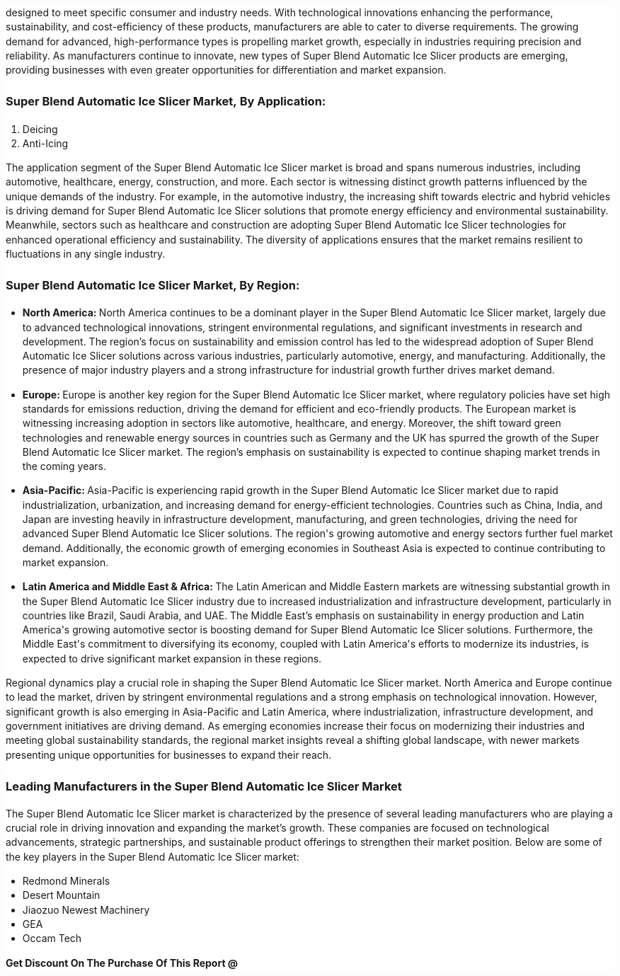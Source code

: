 designed to meet specific consumer and industry needs. With technological innovations enhancing the performance, sustainability, and cost-efficiency of these products, manufacturers are able to cater to diverse requirements. The growing demand for advanced, high-performance types is propelling market growth, especially in industries requiring precision and reliability. As manufacturers continue to innovate, new types of Super Blend Automatic Ice Slicer products are emerging, providing businesses with even greater opportunities for differentiation and market expansion.</p><h3>Super Blend Automatic Ice Slicer Market,&nbsp;By Application:</h3><ol><li>Deicing<li> Anti-Icing</li></ol><p>The application segment of the Super Blend Automatic Ice Slicer market is broad and spans numerous industries, including automotive, healthcare, energy, construction, and more. Each sector is witnessing distinct growth patterns influenced by the unique demands of the industry. For example, in the automotive industry, the increasing shift towards electric and hybrid vehicles is driving demand for Super Blend Automatic Ice Slicer solutions that promote energy efficiency and environmental sustainability. Meanwhile, sectors such as healthcare and construction are adopting Super Blend Automatic Ice Slicer technologies for enhanced operational efficiency and sustainability. The diversity of applications ensures that the market remains resilient to fluctuations in any single industry.</p><h3>Super Blend Automatic Ice Slicer Market, By Region:</h3><ul><li><p><strong>North America:&nbsp;</strong>North America continues to be a dominant player in the Super Blend Automatic Ice Slicer market, largely due to advanced technological innovations, stringent environmental regulations, and significant investments in research and development. The region&rsquo;s focus on sustainability and emission control has led to the widespread adoption of Super Blend Automatic Ice Slicer solutions across various industries, particularly automotive, energy, and manufacturing. Additionally, the presence of major industry players and a strong infrastructure for industrial growth further drives market demand.</p></li><li><p><strong><strong>Europe:&nbsp;</strong></strong>Europe is another key region for the Super Blend Automatic Ice Slicer market, where regulatory policies have set high standards for emissions reduction, driving the demand for efficient and eco-friendly products. The European market is witnessing increasing adoption in sectors like automotive, healthcare, and energy. Moreover, the shift toward green technologies and renewable energy sources in countries such as Germany and the UK has spurred the growth of the Super Blend Automatic Ice Slicer market. The region&rsquo;s emphasis on sustainability is expected to continue shaping market trends in the coming years.</p></li><li><p><strong><strong>Asia-Pacific:&nbsp;</strong></strong>Asia-Pacific is experiencing rapid growth in the Super Blend Automatic Ice Slicer market due to rapid industrialization, urbanization, and increasing demand for energy-efficient technologies. Countries such as China, India, and Japan are investing heavily in infrastructure development, manufacturing, and green technologies, driving the need for advanced Super Blend Automatic Ice Slicer solutions. The region's growing automotive and energy sectors further fuel market demand. Additionally, the economic growth of emerging economies in Southeast Asia is expected to continue contributing to market expansion.</p></li><li><p><strong><strong>Latin America and Middle East &amp; Africa:&nbsp;</strong></strong>The Latin American and Middle Eastern markets are witnessing substantial growth in the Super Blend Automatic Ice Slicer industry due to increased industrialization and infrastructure development, particularly in countries like Brazil, Saudi Arabia, and UAE. The Middle East&rsquo;s emphasis on sustainability in energy production and Latin America's growing automotive sector is boosting demand for Super Blend Automatic Ice Slicer solutions. Furthermore, the Middle East's commitment to diversifying its economy, coupled with Latin America's efforts to modernize its industries, is expected to drive significant market expansion in these regions.</p></li></ul><p>Regional dynamics play a crucial role in shaping the Super Blend Automatic Ice Slicer market. North America and Europe continue to lead the market, driven by stringent environmental regulations and a strong emphasis on technological innovation. However, significant growth is also emerging in Asia-Pacific and Latin America, where industrialization, infrastructure development, and government initiatives are driving demand. As emerging economies increase their focus on modernizing their industries and meeting global sustainability standards, the regional market insights reveal a shifting global landscape, with newer markets presenting unique opportunities for businesses to expand their reach.</p><h3><strong>Leading Manufacturers in the Super Blend Automatic Ice Slicer Market</strong></h3><p>The Super Blend Automatic Ice Slicer market is characterized by the presence of several leading manufacturers who are playing a crucial role in driving innovation and expanding the market&rsquo;s growth. These companies are focused on technological advancements, strategic partnerships, and sustainable product offerings to strengthen their market position. Below are some of the key players in the Super Blend Automatic Ice Slicer market:</p></div><div class="article-main__content" data-test-id="publishing-text-block"><ul><li><span class="">Redmond Minerals<li> Desert Mountain<li> Jiaozuo Newest Machinery<li> GEA<li> Occam Tech</span></li></ul></div><div class="article-main__content" data-test-id="publishing-text-block"><p><span class="font-[700]"><strong>Get Discount On The Purchase Of This Report @</strong>